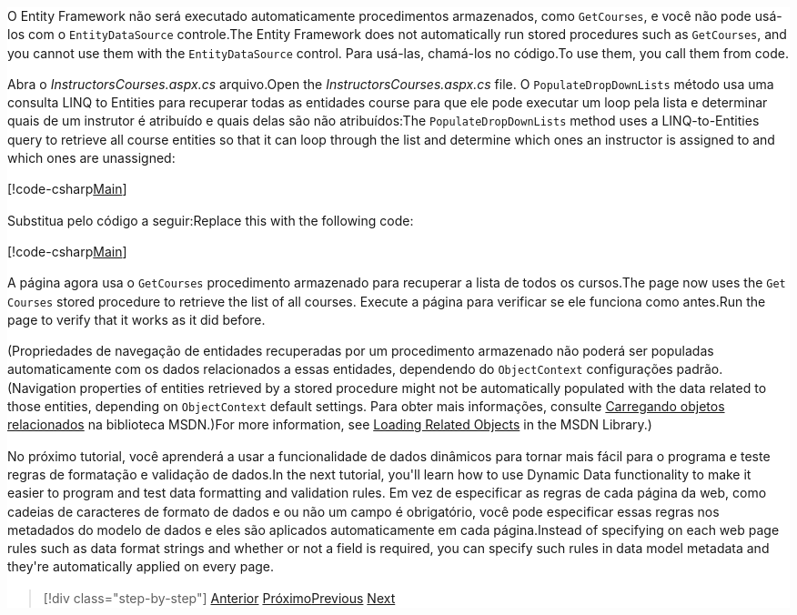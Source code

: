 <span data-ttu-id="9bbe9-180">O Entity Framework não será executado automaticamente procedimentos armazenados, como `GetCourses`, e você não pode usá-los com o `EntityDataSource` controle.</span><span class="sxs-lookup"><span data-stu-id="9bbe9-180">The Entity Framework does not automatically run stored procedures such as `GetCourses`, and you cannot use them with the `EntityDataSource` control.</span></span> <span data-ttu-id="9bbe9-181">Para usá-las, chamá-los no código.</span><span class="sxs-lookup"><span data-stu-id="9bbe9-181">To use them, you call them from code.</span></span>

<span data-ttu-id="9bbe9-182">Abra o *InstructorsCourses.aspx.cs* arquivo.</span><span class="sxs-lookup"><span data-stu-id="9bbe9-182">Open the *InstructorsCourses.aspx.cs* file.</span></span> <span data-ttu-id="9bbe9-183">O `PopulateDropDownLists` método usa uma consulta LINQ to Entities para recuperar todas as entidades course para que ele pode executar um loop pela lista e determinar quais de um instrutor é atribuído e quais delas são não atribuídos:</span><span class="sxs-lookup"><span data-stu-id="9bbe9-183">The `PopulateDropDownLists` method uses a LINQ-to-Entities query to retrieve all course entities so that it can loop through the list and determine which ones an instructor is assigned to and which ones are unassigned:</span></span>

[!code-csharp[Main](the-entity-framework-and-aspnet-getting-started-part-7/samples/sample6.cs)]

<span data-ttu-id="9bbe9-184">Substitua pelo código a seguir:</span><span class="sxs-lookup"><span data-stu-id="9bbe9-184">Replace this with the following code:</span></span>

[!code-csharp[Main](the-entity-framework-and-aspnet-getting-started-part-7/samples/sample7.cs)]

<span data-ttu-id="9bbe9-185">A página agora usa o `GetCourses` procedimento armazenado para recuperar a lista de todos os cursos.</span><span class="sxs-lookup"><span data-stu-id="9bbe9-185">The page now uses the `GetCourses` stored procedure to retrieve the list of all courses.</span></span> <span data-ttu-id="9bbe9-186">Execute a página para verificar se ele funciona como antes.</span><span class="sxs-lookup"><span data-stu-id="9bbe9-186">Run the page to verify that it works as it did before.</span></span>

<span data-ttu-id="9bbe9-187">(Propriedades de navegação de entidades recuperadas por um procedimento armazenado não poderá ser populadas automaticamente com os dados relacionados a essas entidades, dependendo do `ObjectContext` configurações padrão.</span><span class="sxs-lookup"><span data-stu-id="9bbe9-187">(Navigation properties of entities retrieved by a stored procedure might not be automatically populated with the data related to those entities, depending on `ObjectContext` default settings.</span></span> <span data-ttu-id="9bbe9-188">Para obter mais informações, consulte [Carregando objetos relacionados](https://msdn.microsoft.com/library/bb896272.aspx) na biblioteca MSDN.)</span><span class="sxs-lookup"><span data-stu-id="9bbe9-188">For more information, see [Loading Related Objects](https://msdn.microsoft.com/library/bb896272.aspx) in the MSDN Library.)</span></span>

<span data-ttu-id="9bbe9-189">No próximo tutorial, você aprenderá a usar a funcionalidade de dados dinâmicos para tornar mais fácil para o programa e teste regras de formatação e validação de dados.</span><span class="sxs-lookup"><span data-stu-id="9bbe9-189">In the next tutorial, you'll learn how to use Dynamic Data functionality to make it easier to program and test data formatting and validation rules.</span></span> <span data-ttu-id="9bbe9-190">Em vez de especificar as regras de cada página da web, como cadeias de caracteres de formato de dados e ou não um campo é obrigatório, você pode especificar essas regras nos metadados do modelo de dados e eles são aplicados automaticamente em cada página.</span><span class="sxs-lookup"><span data-stu-id="9bbe9-190">Instead of specifying on each web page rules such as data format strings and whether or not a field is required, you can specify such rules in data model metadata and they're automatically applied on every page.</span></span>

> [!div class="step-by-step"]
> <span data-ttu-id="9bbe9-191">[Anterior](the-entity-framework-and-aspnet-getting-started-part-6.md)
> [Próximo](the-entity-framework-and-aspnet-getting-started-part-8.md)</span><span class="sxs-lookup"><span data-stu-id="9bbe9-191">[Previous](the-entity-framework-and-aspnet-getting-started-part-6.md)
[Next](the-entity-framework-and-aspnet-getting-started-part-8.md)</span></span>
